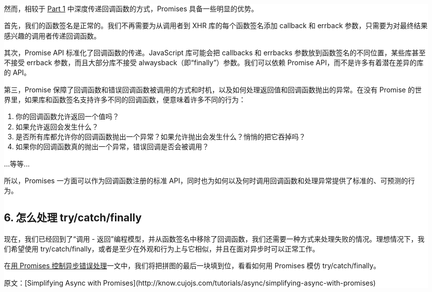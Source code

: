 然而，相较于 [Part 1](../async-programming-is-messy) 中深度传递回调函数的方式，Promises 具备一些明显的优势。

首先，我们的函数签名是正常的。我们不再需要为从调用者到 XHR 库的每个函数签名添加 callback 和 errback 参数，只需要为对最终结果感兴趣的调用者传递回调函数。

其次，Promise API 标准化了回调函数的传递。JavaScript 库可能会把 callbacks 和 errbacks 参数放到函数签名的不同位置，某些库甚至不接受 errback 参数，而且大部分库不接受 alwaysback（即“finally”）参数。我们可以依赖 Promise API，而不是许多有着潜在差异的库的 API。

第三，Promise 保障了回调函数和错误回调函数被调用的方式和时机，以及如何处理返回值和回调函数抛出的异常。在没有 Promise 的世界里，如果库和函数签名支持许多不同的回调函数，便意味着许多不同的行为：

1. 你的回调函数允许返回一个值吗？
2. 如果允许返回会发生什么？
3. 是否所有库都允许你的回调函数抛出一个异常？如果允许抛出会发生什么？悄悄的把它吞掉吗？
4. 如果你的回调函数真的抛出一个异常，错误回调是否会被调用？

...等等...

所以，Promises 一方面可以作为回调函数注册的标准 API，同时也为如何以及何时调用回调函数和处理异常提供了标准的、可预测的行为。

## 6. 怎么处理 try/catch/finally ##

现在，我们已经回到了“调用 - 返回”编程模型，并从函数签名中移除了回调函数，我们还需要一种方式来处理失败的情况。理想情况下，我们希望使用 try/catch/finally，或者是至少在外观和行为上与它相似，并且在面对异步时可以正常工作。

在[用 Promises 控制异步错误处理](../mastering-async-error-handling-with-promises)一文中，我们将把拼图的最后一块填到位，看看如何用 Promises 模仿 try/catch/finally。

<p class="j-quote">原文：[Simplifying Async with Promises](http://know.cujojs.com/tutorials/async/simplifying-async-with-promises)</p>